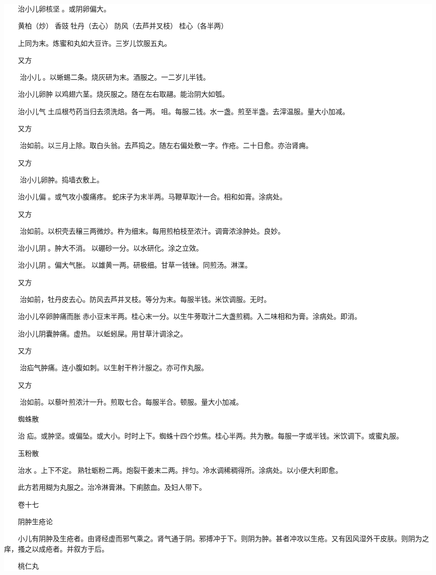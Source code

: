 　　治小儿卵核坚 。或阴卵偏大。

　　黄柏（炒） 香豉 牡丹（去心） 防风（去芦并叉枝） 桂心（各半两）

　　上同为末。炼蜜和丸如大豆许。三岁儿饮服五丸。

　　又方

　　 治小儿 。以蜥蜴二条。烧灰研为末。酒服之。一二岁儿半钱。

　　治小儿卵肿 以鸡翅六茎。烧灰服之。随在左右取翮。能治阴大如瓠。

　　治小儿气 土瓜根芍药当归去须洗焙。各一两。 咀。每服二钱。水一盏。煎至半盏。去滓温服。量大小加减。

　　又方

　　 治如前。以三月上除。取白头翁。去芦捣之。随左右偏处敷一字。作疮。二十日愈。亦治肾痈。

　　又方

　　 治小儿卵肿。捣墙衣敷上。

　　治小儿偏 。或气攻小腹痛疼。 蛇床子为末半两。马鞭草取汁一合。相和如膏。涂病处。

　　又方

　　 治如前。以枳壳去穣三两微炒。杵为细末。每用煎柏枝至浓汁。调膏浓涂肿处。良妙。

　　治小儿阴 。肿大不消。 以硼砂一分。以水研化。涂之立效。

　　治小儿阴 。偏大气胀。 以雄黄一两。研极细。甘草一钱锉。同煎汤。淋渫。

　　又方

　　 治如前，牡丹皮去心。防风去芦并叉枝。等分为末。每服半钱。米饮调服。无时。

　　治小儿卒卵肿痛而胀 赤小豆末半两。桂心末一分。以生牛蒡取汁二大盏煎稠。入二味相和为膏。涂病处。即消。

　　治小儿阴囊肿痛。虚热。 以蚯蚓屎。用甘草汁调涂之。

　　又方

　　 治疝气肿痛。连小腹如刺。以生射干杵汁服之。亦可作丸服。

　　又方

　　 治如前。以藜叶煎浓汁一升。煎取七合。每服半合。顿服。量大小加减。

　　蜘蛛散

　　治 疝。或肿坚。或偏坠。或大小。时时上下。蜘蛛十四个炒焦。桂心半两。共为散。每服一字或半钱。米饮调下。或蜜丸服。

　　玉粉散

　　治水 。上下不定。 熟牡蛎粉二两。炮裂干姜末二两。拌匀。冷水调稀稠得所。涂病处。以小便大利即愈。

　　此方若用糊为丸服之。治冷淋膏淋。下痢脓血。及妇人带下。

　　卷十七

　　阴肿生疮论

　　小儿有阴肿及生疮者。由肾经虚而邪气乘之。肾气通于阴。邪搏冲于下。则阴为肿。甚者冲攻以生疮。又有因风湿外干皮肤。则阴为之痒，搔之以成疮者。并叙方于后。

　　桃仁丸
